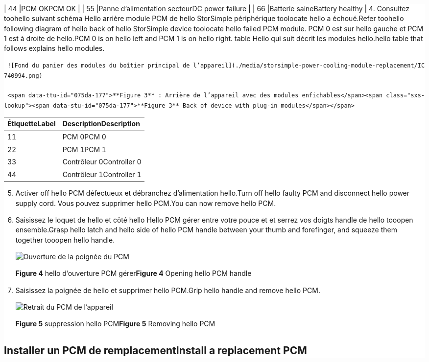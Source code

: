    | <span data-ttu-id="075da-167">4</span><span class="sxs-lookup"><span data-stu-id="075da-167">4</span></span> |<span data-ttu-id="075da-168">PCM OK</span><span class="sxs-lookup"><span data-stu-id="075da-168">PCM OK</span></span> |
   | <span data-ttu-id="075da-169">5</span><span class="sxs-lookup"><span data-stu-id="075da-169">5</span></span> |<span data-ttu-id="075da-170">Panne d’alimentation secteur</span><span class="sxs-lookup"><span data-stu-id="075da-170">DC power failure</span></span> |
   | <span data-ttu-id="075da-171">6</span><span class="sxs-lookup"><span data-stu-id="075da-171">6</span></span> |<span data-ttu-id="075da-172">Batterie saine</span><span class="sxs-lookup"><span data-stu-id="075da-172">Battery healthy</span></span> |
4. <span data-ttu-id="075da-173">Consultez toohello suivant schéma Hello arrière module PCM de hello StorSimple périphérique toolocate hello a échoué.</span><span class="sxs-lookup"><span data-stu-id="075da-173">Refer toohello following diagram of hello back of hello StorSimple device toolocate hello failed PCM module.</span></span> <span data-ttu-id="075da-174">PCM 0 est sur hello gauche et PCM 1 est à droite de hello.</span><span class="sxs-lookup"><span data-stu-id="075da-174">PCM 0 is on hello left and PCM 1 is on hello right.</span></span> <span data-ttu-id="075da-175">table Hello qui suit décrit les modules hello.</span><span class="sxs-lookup"><span data-stu-id="075da-175">hello table that follows explains hello modules.</span></span>
   
     ![Fond du panier des modules du boîtier principal de l’appareil](./media/storsimple-power-cooling-module-replacement/IC740994.png)
   
     <span data-ttu-id="075da-177">**Figure 3** : Arrière de l’appareil avec des modules enfichables</span><span class="sxs-lookup"><span data-stu-id="075da-177">**Figure 3** Back of device with plug-in modules</span></span> 
   
   | <span data-ttu-id="075da-178">Étiquette</span><span class="sxs-lookup"><span data-stu-id="075da-178">Label</span></span> | <span data-ttu-id="075da-179">Description</span><span class="sxs-lookup"><span data-stu-id="075da-179">Description</span></span> |
   |:--- |:--- |
   | <span data-ttu-id="075da-180">1</span><span class="sxs-lookup"><span data-stu-id="075da-180">1</span></span> |<span data-ttu-id="075da-181">PCM 0</span><span class="sxs-lookup"><span data-stu-id="075da-181">PCM 0</span></span> |
   | <span data-ttu-id="075da-182">2</span><span class="sxs-lookup"><span data-stu-id="075da-182">2</span></span> |<span data-ttu-id="075da-183">PCM 1</span><span class="sxs-lookup"><span data-stu-id="075da-183">PCM 1</span></span> |
   | <span data-ttu-id="075da-184">3</span><span class="sxs-lookup"><span data-stu-id="075da-184">3</span></span> |<span data-ttu-id="075da-185">Contrôleur 0</span><span class="sxs-lookup"><span data-stu-id="075da-185">Controller 0</span></span> |
   | <span data-ttu-id="075da-186">4</span><span class="sxs-lookup"><span data-stu-id="075da-186">4</span></span> |<span data-ttu-id="075da-187">Contrôleur 1</span><span class="sxs-lookup"><span data-stu-id="075da-187">Controller 1</span></span> |
5. <span data-ttu-id="075da-188">Activer off hello PCM défectueux et débranchez d’alimentation hello.</span><span class="sxs-lookup"><span data-stu-id="075da-188">Turn off hello faulty PCM and disconnect hello power supply cord.</span></span> <span data-ttu-id="075da-189">Vous pouvez supprimer hello PCM.</span><span class="sxs-lookup"><span data-stu-id="075da-189">You can now remove hello PCM.</span></span>
6. <span data-ttu-id="075da-190">Saisissez le loquet de hello et côté hello Hello PCM gérer entre votre pouce et et serrez vos doigts handle de hello tooopen ensemble.</span><span class="sxs-lookup"><span data-stu-id="075da-190">Grasp hello latch and hello side of hello PCM handle between your thumb and forefinger, and squeeze them together tooopen hello handle.</span></span>
   
    ![Ouverture de la poignée du PCM](./media/storsimple-power-cooling-module-replacement/IC740995.png)
   
    <span data-ttu-id="075da-192">**Figure 4** hello d’ouverture PCM gérer</span><span class="sxs-lookup"><span data-stu-id="075da-192">**Figure 4** Opening hello PCM handle</span></span>
7. <span data-ttu-id="075da-193">Saisissez la poignée de hello et supprimer hello PCM.</span><span class="sxs-lookup"><span data-stu-id="075da-193">Grip hello handle and remove hello PCM.</span></span>
   
    ![Retrait du PCM de l’appareil](./media/storsimple-power-cooling-module-replacement/IC740996.png)
   
    <span data-ttu-id="075da-195">**Figure 5** suppression hello PCM</span><span class="sxs-lookup"><span data-stu-id="075da-195">**Figure 5** Removing hello PCM</span></span>

## <a name="install-a-replacement-pcm"></a><span data-ttu-id="075da-196">Installer un PCM de remplacement</span><span class="sxs-lookup"><span data-stu-id="075da-196">Install a replacement PCM</span></span>